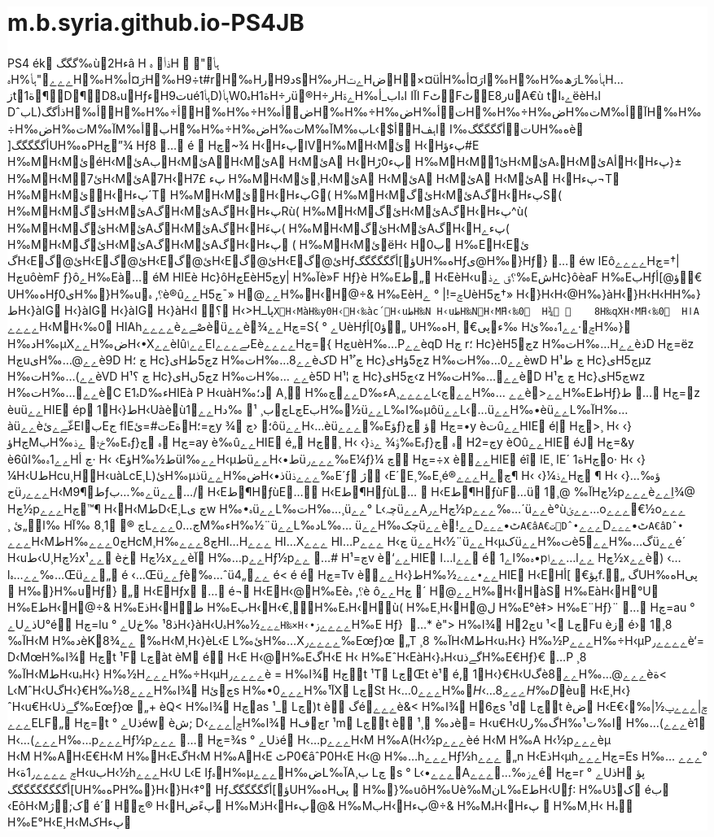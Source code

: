 # m.b.syria.github.io-PS4JB
PS4
ék  گگگ‰ù2Hءâ H	ذأ ہH
   "ہأ ہH%ےے‏ے"ہأH‰ّH‰رَ¤أH‰ّH9÷t#rH‰ٌHرH9دs‎H‰رHےتHضH×َ¤üأH‰رَ¤أI‰ّH‰ًH‰رَھL‰ہأH…زt1ة¶D¶D8ہuHƒءH9تué1ہأD)ہأW0ہH1ةH÷رüٍ®H÷رHےةH‰ب_أIاہ    Iاآ    FٹFٹE8رuA€ù tIےہëèHاہ    DˆبL)ذأگگH‰ّأH‰ّH‰÷أH‰ّH‰÷H‰ضأH‰ّH‰÷H‰ضH‰تأH‰ّH‰÷H‰ضH‰تM‰آأH‰ّH‰÷H‰ضH‰تM‰آM‰بأH‰ّH‰÷H‰ضH‰تM‰آM‰بL‹$أHاہف  I‰تأگگگگگUH‰هè   ]أگگگگگUH‰هPHچ”¾  Hƒ8 …   é	  Hچ~¾  H‹HپءIVH‰MّH‹Mّئ H‹Hپءؤ#E H‰MّH‹MّئéH‹MّئAبH‹MّئAH‹MّئA H‹MّئA H‹Hپء0ڑ H‰MّH‹Mّئ1H‹MّئAہH‹MّئAأH‹Hپء}±
 H‰MّH‹Mّئ7H‹MّئA7H‹Hپء £7 H‰MّH‹Mّئ¸H‹MّئA H‹MّئA H‹MّئA H‹MّئA H‹Hپء¬T H‰MّH‹MّئH‹Hپء´T H‰MّH‹MّئH‹HپءGْ( H‰MّH‹MّئگH‹MّئAگH‹HپءSْ( H‰MّH‹MّئگH‹MّئAگH‹MّئAگH‹HپءRù( H‰MّH‹MّئگH‹MّئAگH‹Hپء^ù( H‰MّH‹MّئگH‹MّئAگH‹MّئAگH‹Hپءَ‏( H‰MّH‹MّئگH‹MّئAگH‹Hپءے‏( H‰MّH‹MّئگH‹MّئAگH‹MّئAگH‹Hپء
ّ( H‰MّH‹MّئëH‹ Hب0 H‰EّH‹Eّئ گH‹Eّئ@گH‹Eّئ@گH‹Eّئ@گH‹Eّئ@گH‹Eّئ@گHƒؤ]أگگگگگگUH‰هHƒى@H‰}ّHƒ}ّ …   éw   اEôےےےےHچ=†|  HچuôèmF  ƒ}ôےH‰Eà…   éM   HاEè    Hc}ôHچEèHچ5y|  H‰آè»F  Hƒ}è H‰Eط„   H‹EèH‹uّ؟ق   ےذ‰EشHc}ôèaF  H‰EبHƒؤ@]أ€    UH‰هHƒى0H‰}ّH‰uً؟‚  ہè®ûےےHچ5¯»  H@‏ےےH‰H‹H@÷& H‰EèHچ=!|  ° ےUèHچ5†»  H‹}ّH‹H‹@H‰}àH‹}ّH‹H‹HH‰}طH‹}àاG    H‹}àاG    H‹}àاG    H‹}àH‹؟  ا    H‹>Hپا`ـXH‹MàH‰y0H‹H‹‰àc´H‹uطH‰N H‹uطH‰NH‹MّH‹‰0  H¾     8H‰qXH‹MّH‹‰0  HاA`ےےےےH‹MّH‹‰0  HاAhےےےےèصْےےèüےےè¾ْےےHچ=S{  ° ےUèHƒؤ0]أ„     UH‰هHپى€  ¸   ‰ءHچ·‏ےے1ہ‰ئH‰}ًH‰دH‰µX‎ےےH‰ضH‹•X‎ےےèIûےےاEىےےےےاEèےےےےHچ={  HچuèH‰…P‎ےےèqD  Hچ
r؛  Hc}èHچ5ّz  H‰تH‰…H‎ےےèذD  Hچ=ëz  HچuىH‰…@‎ےےè9D  Hچ
؛  Hc}ىHچ5طz  H‰تH‰…8‎ےےèکD  Hچ
ٌ¹  Hc}ىHچ5ؤz  H‰تH‰…0‎ےےèwD  Hچ
ط¹  Hc}ىHچ5µz  H‰تH‰…(‎ےےèVD  Hچ
؟¹  Hc}ىHچ5ںz  H‰تH‰… ‎ےےè5D  Hچ
¦¹  Hc}ىHچ5‹z  H‰تH‰…‎ےےèD  Hچ
چ¹  Hc}ىHچ5wz  H‰تH‰…‎ےےèَC  E1ہD‰ءHاEà  P H‹uàH‰د؛   A¸  H‰چ‎ےےD‰ءA¸ےےےےL‹چ‎ےےH‰… ‎ےےè>ْےےH‰EطHƒ}ط …   Hچ=z  èuüےےHاEّ    ép  1ِH‹}طH‹Uàèùےے1ِHچب¸  ¹   ‰دLچEبH‰½ّüےےL‰ا‰µôüےےL‹…ّüےےH‰•èüےےL‰آH‰…àüےےèغّےےئEباEج    fاEت#=ئEةHچ=؛y  ¾   ؛   ‹چôüےےH‹…èüےےے‰Eؤƒ}ؤ چ   Hچ=•y  èتûےےHاEّ    éإ  Hچ>¸  H‹ ‹}ؤHچMبH‰خ؛   ےذ‰Eہƒ}ہ چ   Hچ=ay  è‰ûےےHاEّ    é„  Hچ¸  H‹ ‹}ؤ¾
   ےذ‰Eہƒ}ہ چ   Hچ=2y  èOûےےHاEّ    éJ  Hچ=&y  è6ûےے1ہ‰اHچ
أ·  H‹	‹EؤH‰½طüےے‰اH‹µطüےےH‹•طüےےےر‰E¼ƒ}¼ چ   Hچ=÷x  èَْےےHاEّ    éî  اE¸    اE´    1ةHچo·  H‹ ‹}¼H‹UطHcu¸HٍH‹uàLcE¸L)ئH‰µذüےےH‰ضH‹•ذüےےےذ‰E´ƒّ ژ   ‹E´E¸‰E¸é®ےےےHچے¶  H‹ ‹}¼ےذHچ
ً¶  H‹	‹}ؤ‰…جüےےےرH‹Mط¶9ƒے‰…بüےے…/  H‹Eط¶HƒùE…  H‹Eط¶HƒùL…
  H‹Eط¶HƒùF…ü  1ِ¸@   ‰آHچ½pےےےèاِےے¾@   Hچ½pےےےHچ™¶  H‹H‹MطD‹E¸Lچ
ىw  H‰•ہüےےL‰تH‰…¸üےے° L‹چہüےےAےرHچ½pےےے‰…´üےےè°ùےےئ…oےےے€½oےےے „ئ   ¸   ‰اHچ
®  1ِ¸8   ‰آLچ…0ےےےM‰ءH‰½¨üےےL‰دL‰… üےےH‰چکüےےè!ِےےDٹ•`ےےےA€â‏A€تDˆ•`ےےےDٹ•`ےےےA€â‎Dˆ•`ےےےH‹MطH‰چ0ےےےHcM¸H‰چ8ےےےHا…Hےےے    Hا…Xےےے    Hا…Pےےے    H‹چ üےےH‹½¨üےےH‹µکüےےH‰تè5ِےےH‰…گüےےé´   H‹uط‹U¸Hچ½x‎ےے¹   èخ  Hچ½x‎ےےèآ  H‰…p‎ےےHƒ½p‎ےے …#   Hچ=¹v  è‘ّےےHاEّ    ا…l‎ےے   é   1ہ‰اے•p‎ےےا…l‎ےے    Hچ½x‎ےےè)  ‹…l‎ےے…ہ‰…Œüےے„   é    ‹…Œüےےƒè‰…ˆüےے„4   é<   é    é   Hچ=Tv  èّےےH‹}طH‰½`‎ےےے•`‎ےےHاEّ    H‹EّHپؤ€  ]أf.„     گUH‰هHپى   H‰}ّH‰uًHƒ}ً „   H‹EًHƒx …   é¬  H‹EًH‹@H‰Eè؟‚  ہè ôےےHچ
´  H@‏ےےH‰H‹HàS H‰EàH‹H°U H‰EطH‹H@÷& H‰EذH‹Hًط  H‰EبH‹H‹€¸H‰EہH‹Hًù( H‰E¸H‹H@ل  H‰E°è‡>  H‰E¨Hƒ}¨ …   Hچ=au  ° ےUذےU°é  Hچ=lu  ° ےUذ¹8   ‰خH‹}àH‹UہH‰½`ےےےH‰×H‹•`ےےےےزH‰E Hƒ}  …*   è">  H‰ا¾   Hچ2u  ¹<  LچFu  èز  é›  1ِ¸8   ‰آH‹M H‰دèKَےے¾8   ‰ٍH‹M¸H‹}èL‹E L‰ئH‰…Xےےےےر‰Eœƒ}œ „T   ¸8   ‰آH‹MطH‹uہH‹} H‰½PےےےH‰÷H‹µPےےےےرè‘=  D‹MœH‰ا¾   Hچ‌t  ¹F  Lچàt  èM  é  H‹E H‹@H‰EگH‹E H‹ H‰EˆH‹EàH‹}ہH‹uگےذH‰E€Hƒ}€ …P   ¸8   ‰آH‹MطH‹uہH‹} H‰½HےےےH‰÷H‹µHےےےےرè	=  H‰ا¾   Hچt  ¹T  LچŒt  è¹  é‚  1ِH‹}€H‹Uگè8ٍےےH‰…@ےےےèة<  L‹MˆH‹UگH‹}€H‰½8ےےےH‰ا¾   Hچئs  H‰•0ےےےH‰آ¹X  LچSt  H‹…0ےےےH‰$H‹…8ےےےH‰D$èu  H‹E¸H‹}ˆH‹u€H‹Uگےذ‰Eœƒ}œ „+   èQ<  H‰ا¾   Hچas  ¹_  Lچ)t  è  گéْےےےè&<  H‰ا¾   Hچ6s  ¹d  Lچt  èض  H‹E€‹‰چ|ےےےپ½|ےےےELF„   Hچ=t  ° ےUذéw  èش;  D‹چ|ےےےH‰ا¾   Hچفr  ¹m  Lچt  è  ¹¸  ‰دè=  H‹u€H‹Uگ‰رH‰ا‰ت¹   H‰…(ےےےè1  H‹…(ےےےH‰…pےےےHƒ½pےےے …   Hچ=¾s  ° ےUذéٍ   H‹…pےےےH‹M H‰A(H‹½pےےےèé   H‹M H‰A H‹½pےےےèµ
  H‹M H‰AH‹E€H‹M H‰H‹EگH‹M H‰AH‹E ٹP0€â‎ˆP0H‹E H‹@ H‰…hےےےHƒ½hےےے „n   H‹EذH‹µhےےےHچ=Es  H‰… ےےے° H‹چ ےےےےر1ةH‹uبH‹½hےےےH‹U L‹E IƒہH‰µےےےH‰ضL‰آA¸ب   Lچ
s  ° L‹•ےےےAےز‰…ےےےé   Hچ=‎r  ° ےUذHپؤ   ]أگگگگگگگگگUH‰هPH‰}ّH‹}ّH‹‡°  Hƒؤ]أگگگگگگUH‰هHپى   H‰}ّ‰uôH‰Uè‰MنL‰EطH‹Uّƒ: H‰Uکڈ   éب  ‹EôH‹Mک;ژ   é´  Hچٍ®  H‹Hپءًض H‰MذH‹Hپء@ْ& H‰MبH‹Hپء@÷& H‰MہH‹Hپء 
 H‰M¸H‹ Hہ
 H‰E°H‹E¸H‹MکHپء